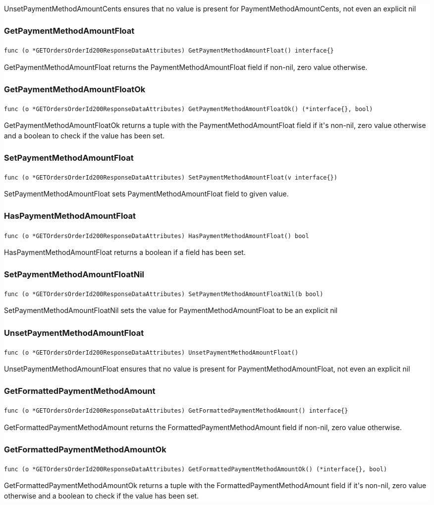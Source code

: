 UnsetPaymentMethodAmountCents ensures that no value is present for PaymentMethodAmountCents, not even an explicit nil
### GetPaymentMethodAmountFloat

`func (o *GETOrdersOrderId200ResponseDataAttributes) GetPaymentMethodAmountFloat() interface{}`

GetPaymentMethodAmountFloat returns the PaymentMethodAmountFloat field if non-nil, zero value otherwise.

### GetPaymentMethodAmountFloatOk

`func (o *GETOrdersOrderId200ResponseDataAttributes) GetPaymentMethodAmountFloatOk() (*interface{}, bool)`

GetPaymentMethodAmountFloatOk returns a tuple with the PaymentMethodAmountFloat field if it's non-nil, zero value otherwise
and a boolean to check if the value has been set.

### SetPaymentMethodAmountFloat

`func (o *GETOrdersOrderId200ResponseDataAttributes) SetPaymentMethodAmountFloat(v interface{})`

SetPaymentMethodAmountFloat sets PaymentMethodAmountFloat field to given value.

### HasPaymentMethodAmountFloat

`func (o *GETOrdersOrderId200ResponseDataAttributes) HasPaymentMethodAmountFloat() bool`

HasPaymentMethodAmountFloat returns a boolean if a field has been set.

### SetPaymentMethodAmountFloatNil

`func (o *GETOrdersOrderId200ResponseDataAttributes) SetPaymentMethodAmountFloatNil(b bool)`

 SetPaymentMethodAmountFloatNil sets the value for PaymentMethodAmountFloat to be an explicit nil

### UnsetPaymentMethodAmountFloat
`func (o *GETOrdersOrderId200ResponseDataAttributes) UnsetPaymentMethodAmountFloat()`

UnsetPaymentMethodAmountFloat ensures that no value is present for PaymentMethodAmountFloat, not even an explicit nil
### GetFormattedPaymentMethodAmount

`func (o *GETOrdersOrderId200ResponseDataAttributes) GetFormattedPaymentMethodAmount() interface{}`

GetFormattedPaymentMethodAmount returns the FormattedPaymentMethodAmount field if non-nil, zero value otherwise.

### GetFormattedPaymentMethodAmountOk

`func (o *GETOrdersOrderId200ResponseDataAttributes) GetFormattedPaymentMethodAmountOk() (*interface{}, bool)`

GetFormattedPaymentMethodAmountOk returns a tuple with the FormattedPaymentMethodAmount field if it's non-nil, zero value otherwise
and a boolean to check if the value has been set.
